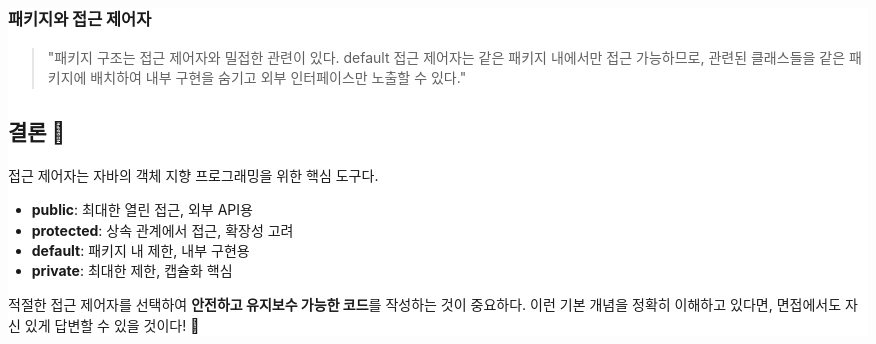 ### 패키지와 접근 제어자
> "패키지 구조는 접근 제어자와 밀접한 관련이 있다. default 접근 제어자는 같은 패키지 내에서만 접근 가능하므로, 관련된 클래스들을 같은 패키지에 배치하여 내부 구현을 숨기고 외부 인터페이스만 노출할 수 있다."

## 결론 🎉

접근 제어자는 자바의 객체 지향 프로그래밍을 위한 핵심 도구다.

- **public**: 최대한 열린 접근, 외부 API용
- **protected**: 상속 관계에서 접근, 확장성 고려
- **default**: 패키지 내 제한, 내부 구현용
- **private**: 최대한 제한, 캡슐화 핵심

적절한 접근 제어자를 선택하여 **안전하고 유지보수 가능한 코드**를 작성하는 것이 중요하다. 이런 기본 개념을 정확히 이해하고 있다면, 면접에서도 자신 있게 답변할 수 있을 것이다! 💪
